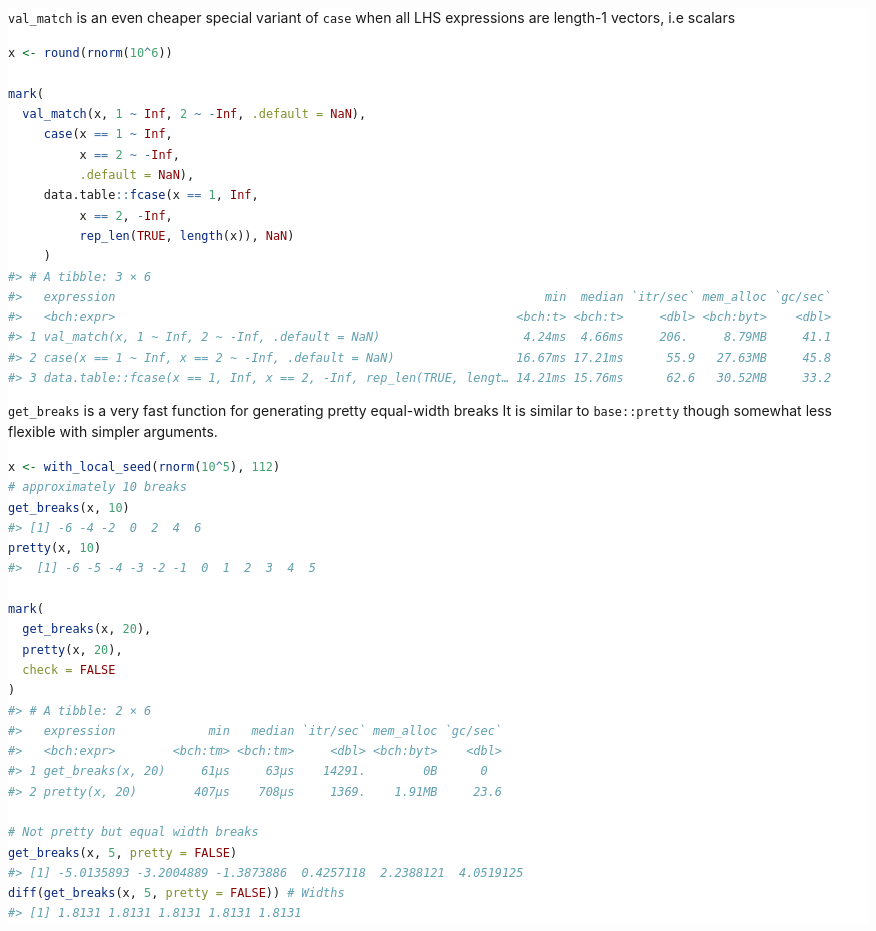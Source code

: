 `val_match` is an even cheaper special variant of `case` when all LHS
expressions are length-1 vectors, i.e scalars

``` r
x <- round(rnorm(10^6))

mark(
  val_match(x, 1 ~ Inf, 2 ~ -Inf, .default = NaN),
     case(x == 1 ~ Inf, 
          x == 2 ~ -Inf, 
          .default = NaN),
     data.table::fcase(x == 1, Inf, 
          x == 2, -Inf, 
          rep_len(TRUE, length(x)), NaN)
     )
#> # A tibble: 3 × 6
#>   expression                                                            min  median `itr/sec` mem_alloc `gc/sec`
#>   <bch:expr>                                                        <bch:t> <bch:t>     <dbl> <bch:byt>    <dbl>
#> 1 val_match(x, 1 ~ Inf, 2 ~ -Inf, .default = NaN)                    4.24ms  4.66ms     206.     8.79MB     41.1
#> 2 case(x == 1 ~ Inf, x == 2 ~ -Inf, .default = NaN)                 16.67ms 17.21ms      55.9   27.63MB     45.8
#> 3 data.table::fcase(x == 1, Inf, x == 2, -Inf, rep_len(TRUE, lengt… 14.21ms 15.76ms      62.6   30.52MB     33.2
```

`get_breaks` is a very fast function for generating pretty equal-width
breaks It is similar to `base::pretty` though somewhat less flexible
with simpler arguments.

``` r
x <- with_local_seed(rnorm(10^5), 112)
# approximately 10 breaks
get_breaks(x, 10)
#> [1] -6 -4 -2  0  2  4  6
pretty(x, 10)
#>  [1] -6 -5 -4 -3 -2 -1  0  1  2  3  4  5

mark(
  get_breaks(x, 20),
  pretty(x, 20), 
  check = FALSE
)
#> # A tibble: 2 × 6
#>   expression             min   median `itr/sec` mem_alloc `gc/sec`
#>   <bch:expr>        <bch:tm> <bch:tm>     <dbl> <bch:byt>    <dbl>
#> 1 get_breaks(x, 20)     61µs     63µs    14291.        0B      0  
#> 2 pretty(x, 20)        407µs    708µs     1369.    1.91MB     23.6

# Not pretty but equal width breaks
get_breaks(x, 5, pretty = FALSE)
#> [1] -5.0135893 -3.2004889 -1.3873886  0.4257118  2.2388121  4.0519125
diff(get_breaks(x, 5, pretty = FALSE)) # Widths
#> [1] 1.8131 1.8131 1.8131 1.8131 1.8131
```
